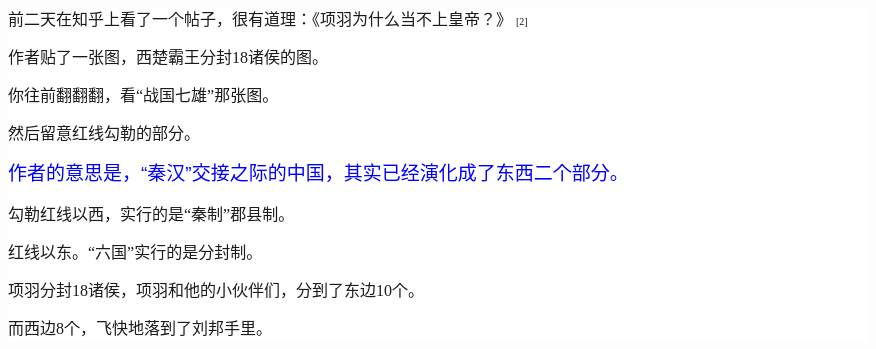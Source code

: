 <p style="white-space: normal;line-height: 24px;">
<span style="font-size: 16px;line-height: 24px;font-family: 楷体_GB2312;">
          前二天在知乎上看了一个帖子，很有道理：《项羽为什么当不上皇帝？》
          <span style="line-height: 15px;font-size: 10px;">
           [2]
          </span>
</span>
</p>
<p style="white-space: normal;line-height: 24px;">
<span style="font-size: 16px;line-height: 24px;font-family: 楷体_GB2312;">
</span>
</p>
<p style="white-space: normal;line-height: 24px;">
<span style="font-size: 16px;line-height: 24px;font-family: 楷体_GB2312;">
          作者贴了一张图，西楚霸王分封18诸侯的图。
         </span>
</p>
<p style="white-space: normal;line-height: 24px;">
<span style="font-size: 16px;line-height: 24px;font-family: 楷体_GB2312;">
          你往前翻翻翻，看“战国七雄”那张图。
         </span>
</p>
<p style="white-space: normal;line-height: 24px;">
<span style="font-size: 16px;line-height: 24px;font-family: 楷体_GB2312;">
          然后留意红线勾勒的部分。
         </span>
</p>
<p style="white-space: normal;line-height: 24px;">
<span style="font-size: 16px;line-height: 24px;font-family: 楷体_GB2312;">
</span>
</p>
<p style="white-space: normal;line-height: 24px;">
<span style="font-size: 19px;line-height: 28.5px;font-family: 微软雅黑, sans-serif;color: blue;">
          作者的意思是，“秦汉”交接之际的中国，其实已经演化成了东西二个部分。
         </span>
</p>
<p style="white-space: normal;line-height: 24px;">
<span style="font-size: 16px;line-height: 24px;font-family: 楷体_GB2312;">
</span>
</p>
<p style="white-space: normal;line-height: 24px;">
<span style="font-size: 16px;line-height: 24px;font-family: 楷体_GB2312;">
          勾勒红线以西，实行的是“秦制”郡县制。
         </span>
</p>
<p style="white-space: normal;line-height: 24px;">
<span style="font-size: 16px;line-height: 24px;font-family: 楷体_GB2312;">
          红线以东。“六国”实行的是分封制。
         </span>
</p>
<p style="white-space: normal;line-height: 24px;">
<span style="font-size: 16px;line-height: 24px;font-family: 楷体_GB2312;">
</span>
</p>
<p style="white-space: normal;line-height: 24px;">
<span style="font-size: 16px;line-height: 24px;font-family: 楷体_GB2312;">
          项羽分封18诸侯，项羽和他的小伙伴们，分到了东边10个。
         </span>
</p>
<p style="white-space: normal;line-height: 24px;">
<span style="font-size: 16px;line-height: 24px;font-family: 楷体_GB2312;">
          而西边8个，飞快地落到了刘邦手里。
         </span>
</p>